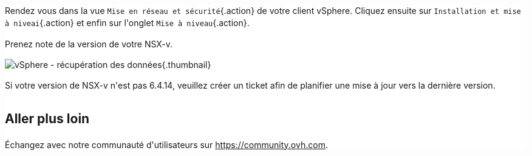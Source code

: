 Rendez vous dans la vue `Mise en réseau et sécurité`{.action} de votre client vSphere. Cliquez ensuite sur `Installation et mise à niveai`{.action} et enfin sur l'onglet `Mise à niveau`{.action}.

Prenez note de la version de votre NSX-v.

![vSphere - récupération des données](images/vsphere-version-nsx-v.png){.thumbnail}

Si votre version de NSX-v n'est pas 6.4.14, veuillez créer un ticket afin de planifier une mise à jour vers la dernière version.

## Aller plus loin

Échangez avec notre communauté d'utilisateurs sur <https://community.ovh.com>.
